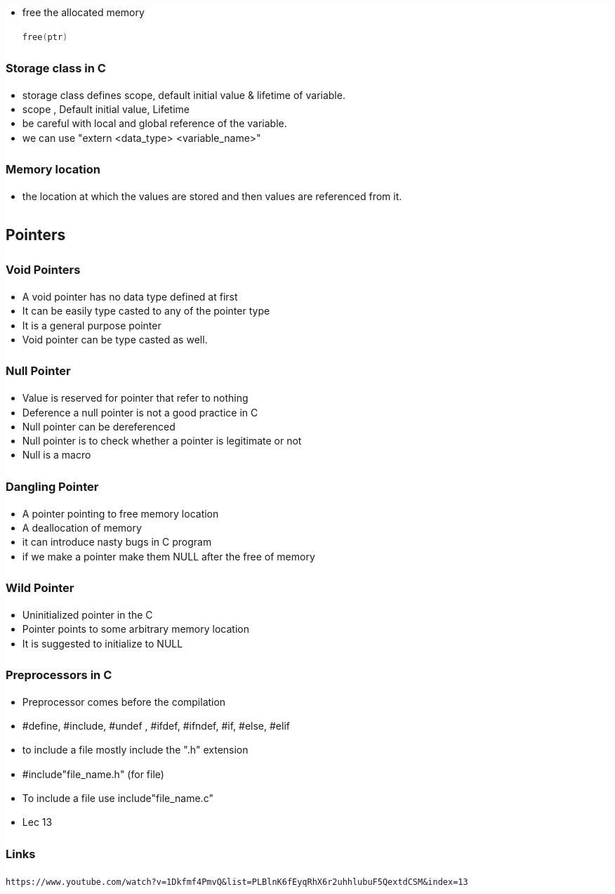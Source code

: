   - free the allocated memory 

    ```c
    free(ptr)
    ```

### Storage class in C

- storage class defines scope,  default initial value & lifetime of variable.
- scope , Default initial value, Lifetime
- be careful with local and global reference of the variable.
- we can use "extern <data_type> <variable_name>"

### Memory location 

- the location at which the values are stored and then values are referenced from it.

## Pointers 

### Void Pointers

- A void pointer has no data type defined at first
- It can be easily type casted to any of the pointer type
- It is a general purpose pointer
- Void pointer can be type casted as well.

### Null Pointer

- Value is reserved for pointer that refer to nothing
- Deference a null pointer is not a good practice in C
- Null pointer can be dereferenced
- Null pointer is to check whether a pointer is legitimate or not  
- Null is a macro 

### Dangling Pointer

- A pointer pointing to free memory location
- A deallocation of memory
- it can introduce nasty bugs in C program
- if we make a pointer make them NULL after the free of memory

### Wild Pointer 

- Uninitialized pointer in the C 
- Pointer points to some arbitrary memory location
- It is suggested to initialize to NULL

### Preprocessors in C

- Preprocessor comes before the compilation
- #define, #include, #undef , #ifdef, #ifndef, #if, #else, #elif
- to include a file mostly include the ".h" extension
- #include"file_name.h" (for file)
- To include a file use include"file_name.c"



- Lec 13

### Links 

```
https://www.youtube.com/watch?v=1Dkfmf4PmvQ&list=PLBlnK6fEyqRhX6r2uhhlubuF5QextdCSM&index=13
```

